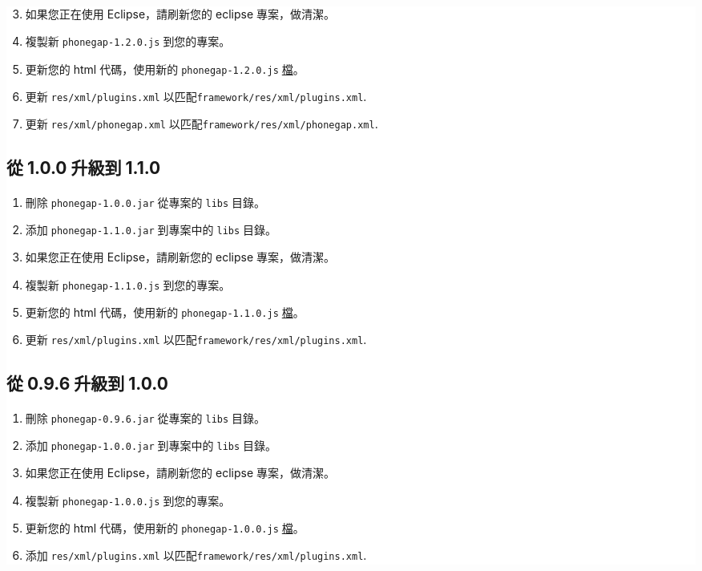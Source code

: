 3.  如果您正在使用 Eclipse，請刷新您的 eclipse 專案，做清潔。

4.  複製新 `phonegap-1.2.0.js` 到您的專案。

5.  更新您的 html 代碼，使用新的 `phonegap-1.2.0.js` <a href="../../../cordova/file/fileobj/fileobj.html">檔</a>。

6.  更新 `res/xml/plugins.xml` 以匹配`framework/res/xml/plugins.xml`.

7.  更新 `res/xml/phonegap.xml` 以匹配`framework/res/xml/phonegap.xml`.

## 從 1.0.0 升級到 1.1.0

1.  刪除 `phonegap-1.0.0.jar` 從專案的 `libs` 目錄。

2.  添加 `phonegap-1.1.0.jar` 到專案中的 `libs` 目錄。

3.  如果您正在使用 Eclipse，請刷新您的 eclipse 專案，做清潔。

4.  複製新 `phonegap-1.1.0.js` 到您的專案。

5.  更新您的 html 代碼，使用新的 `phonegap-1.1.0.js` <a href="../../../cordova/file/fileobj/fileobj.html">檔</a>。

6.  更新 `res/xml/plugins.xml` 以匹配`framework/res/xml/plugins.xml`.

## 從 0.9.6 升級到 1.0.0

1.  刪除 `phonegap-0.9.6.jar` 從專案的 `libs` 目錄。

2.  添加 `phonegap-1.0.0.jar` 到專案中的 `libs` 目錄。

3.  如果您正在使用 Eclipse，請刷新您的 eclipse 專案，做清潔。

4.  複製新 `phonegap-1.0.0.js` 到您的專案。

5.  更新您的 html 代碼，使用新的 `phonegap-1.0.0.js` <a href="../../../cordova/file/fileobj/fileobj.html">檔</a>。

6.  添加 `res/xml/plugins.xml` 以匹配`framework/res/xml/plugins.xml`.